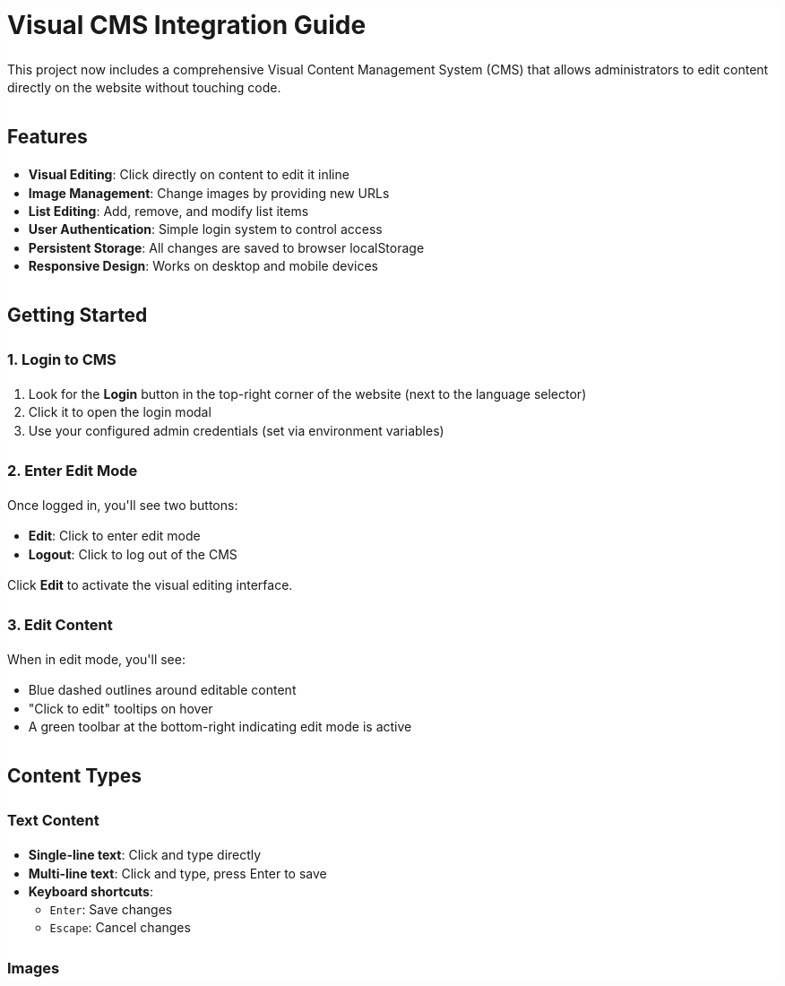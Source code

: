 # Visual CMS Integration Guide

This project now includes a comprehensive Visual Content Management System (CMS) that allows administrators to edit content directly on the website without touching code.

## Features

- **Visual Editing**: Click directly on content to edit it inline
- **Image Management**: Change images by providing new URLs
- **List Editing**: Add, remove, and modify list items
- **User Authentication**: Simple login system to control access
- **Persistent Storage**: All changes are saved to browser localStorage
- **Responsive Design**: Works on desktop and mobile devices

## Getting Started

### 1. Login to CMS

1. Look for the **Login** button in the top-right corner of the website (next to the language selector)
2. Click it to open the login modal
3. Use your configured admin credentials (set via environment variables)

### 2. Enter Edit Mode

Once logged in, you'll see two buttons:
- **Edit**: Click to enter edit mode
- **Logout**: Click to log out of the CMS

Click **Edit** to activate the visual editing interface.

### 3. Edit Content

When in edit mode, you'll see:
- Blue dashed outlines around editable content
- "Click to edit" tooltips on hover
- A green toolbar at the bottom-right indicating edit mode is active

## Content Types

### Text Content

- **Single-line text**: Click and type directly
- **Multi-line text**: Click and type, press Enter to save
- **Keyboard shortcuts**:
  - `Enter`: Save changes
  - `Escape`: Cancel changes

### Images
